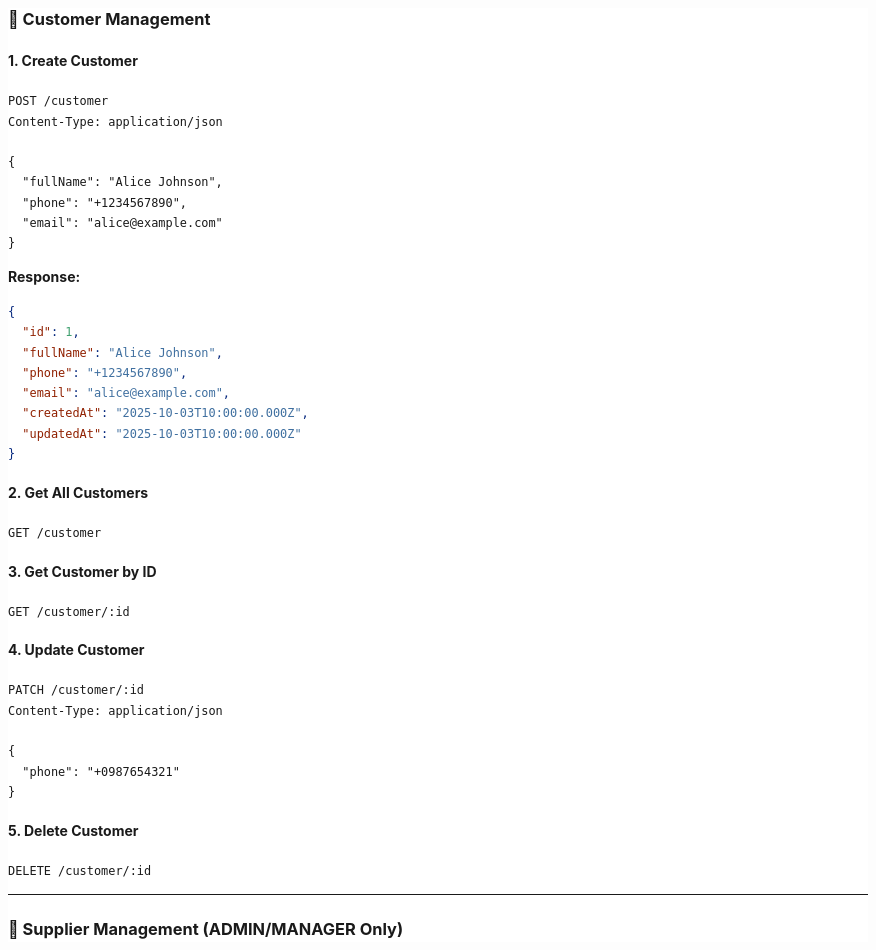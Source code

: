 
### 👤 Customer Management

#### 1. Create Customer
```http
POST /customer
Content-Type: application/json

{
  "fullName": "Alice Johnson",
  "phone": "+1234567890",
  "email": "alice@example.com"
}
```

**Response:**
```json
{
  "id": 1,
  "fullName": "Alice Johnson",
  "phone": "+1234567890",
  "email": "alice@example.com",
  "createdAt": "2025-10-03T10:00:00.000Z",
  "updatedAt": "2025-10-03T10:00:00.000Z"
}
```

#### 2. Get All Customers
```http
GET /customer
```

#### 3. Get Customer by ID
```http
GET /customer/:id
```

#### 4. Update Customer
```http
PATCH /customer/:id
Content-Type: application/json

{
  "phone": "+0987654321"
}
```

#### 5. Delete Customer
```http
DELETE /customer/:id
```

---

### 🏢 Supplier Management (ADMIN/MANAGER Only)
